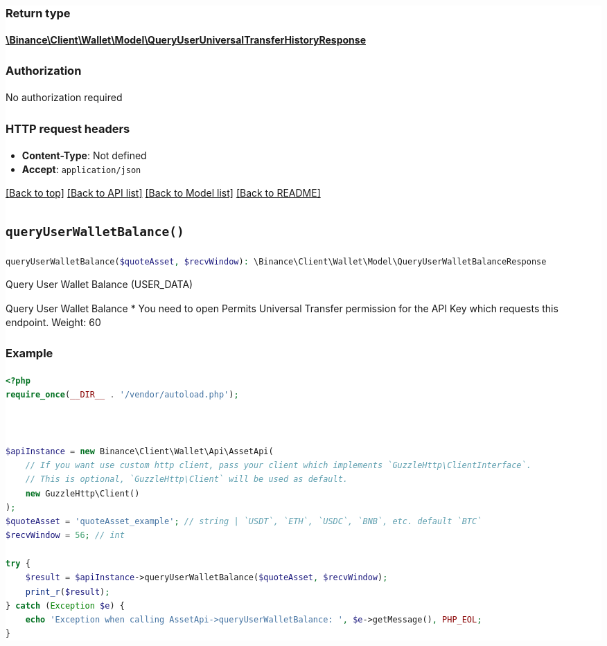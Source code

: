 ### Return type

[**\Binance\Client\Wallet\Model\QueryUserUniversalTransferHistoryResponse**](../Model/QueryUserUniversalTransferHistoryResponse.md)

### Authorization

No authorization required

### HTTP request headers

- **Content-Type**: Not defined
- **Accept**: `application/json`

[[Back to top]](#) [[Back to API list]](../../README.md#endpoints)
[[Back to Model list]](../../README.md#models)
[[Back to README]](../../README.md)

## `queryUserWalletBalance()`

```php
queryUserWalletBalance($quoteAsset, $recvWindow): \Binance\Client\Wallet\Model\QueryUserWalletBalanceResponse
```

Query User Wallet Balance (USER_DATA)

Query User Wallet Balance   * You need to open Permits Universal Transfer permission for the API Key which requests this endpoint.  Weight: 60

### Example

```php
<?php
require_once(__DIR__ . '/vendor/autoload.php');



$apiInstance = new Binance\Client\Wallet\Api\AssetApi(
    // If you want use custom http client, pass your client which implements `GuzzleHttp\ClientInterface`.
    // This is optional, `GuzzleHttp\Client` will be used as default.
    new GuzzleHttp\Client()
);
$quoteAsset = 'quoteAsset_example'; // string | `USDT`, `ETH`, `USDC`, `BNB`, etc. default `BTC`
$recvWindow = 56; // int

try {
    $result = $apiInstance->queryUserWalletBalance($quoteAsset, $recvWindow);
    print_r($result);
} catch (Exception $e) {
    echo 'Exception when calling AssetApi->queryUserWalletBalance: ', $e->getMessage(), PHP_EOL;
}
```
